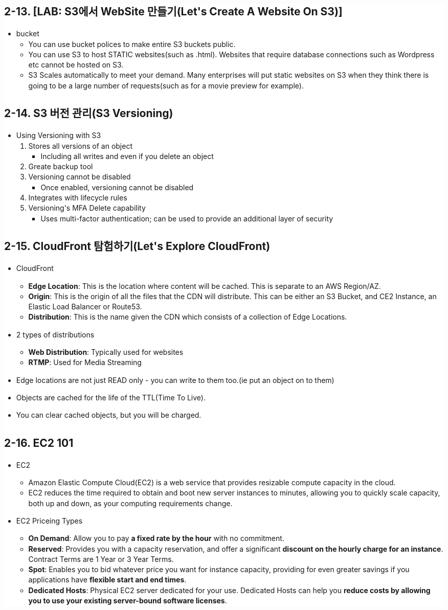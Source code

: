 ## 2-13. [LAB: S3에서 WebSite 만들기(Let's Create A Website On S3)]

- bucket
  - You can use bucket polices to make entire S3 buckets public.
  - You can use S3 to host STATIC websites(such as .html). Websites that require database connections such as Wordpress etc cannot be hosted on S3.
  - S3 Scales automatically to meet your demand. Many enterprises will put static websites on S3 when they think there is going to be a large number of requests(such as for a movie preview for example).

## 2-14. S3 버전 관리(S3 Versioning)

- Using Versioning with S3
  1. Stores all versions of an object
     - Including all writes and even if you delete an object
  2. Greate backup tool
  3. Versioning cannot be disabled
     - Once enabled, versioning cannot be disabled
  4. Integrates with lifecycle rules
  5. Versioning's MFA Delete capability
     - Uses multi-factor authentication; can be used to provide an additional layer of security

## 2-15. CloudFront 탐험하기(Let's Explore CloudFront)

- CloudFront
  - **Edge Location**: This is the location where content will be cached. This is separate to an AWS Region/AZ.
  - **Origin**: This is the origin of all the files that the CDN will distribute. This can be either an S3 Bucket, and CE2 Instance, an Elastic Load Balancer or Route53.
  - **Distribution**: This is the name given the CDN which consists of a collection of Edge Locations.

- 2 types of distributions
  - **Web Distribution**: Typically used for websites
  - **RTMP**: Used for Media Streaming

- Edge locations are not just READ only - you can write to them too.(ie put an object on to them)
- Objects are cached for the life of the TTL(Time To Live).
- You can clear cached objects, but you will be charged.

## 2-16. EC2 101

- EC2
  - Amazon Elastic Compute Cloud(EC2) is a web service that provides resizable compute capacity in the cloud.
  - EC2 reduces the time required to obtain and boot new server instances to minutes, allowing you to quickly scale capacity, both up and down, as your computing requirements change.

- EC2 Priceing Types
  - **On Demand**: Allow you to pay **a fixed rate by the hour** with no commitment.
  - **Reserved**: Provides you with a capacity reservation, and offer a significant **discount on the hourly charge for an instance**. Contract Terms are 1 Year or 3 Year Terms.
  - **Spot**: Enables you to bid whatever price you want for instance capacity, providing for even greater savings if you applications have **flexible start and end times**.
  - **Dedicated Hosts**: Physical EC2 server dedicated for your use. Dedicated Hosts can help you **reduce costs by allowing you to use your existing server-bound software licenses**.
